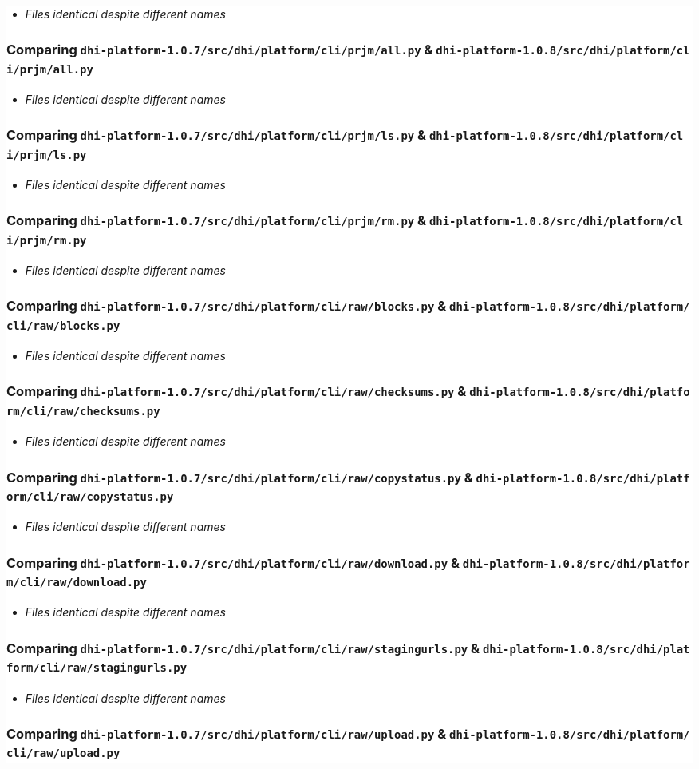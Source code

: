  * *Files identical despite different names*

### Comparing `dhi-platform-1.0.7/src/dhi/platform/cli/prjm/all.py` & `dhi-platform-1.0.8/src/dhi/platform/cli/prjm/all.py`

 * *Files identical despite different names*

### Comparing `dhi-platform-1.0.7/src/dhi/platform/cli/prjm/ls.py` & `dhi-platform-1.0.8/src/dhi/platform/cli/prjm/ls.py`

 * *Files identical despite different names*

### Comparing `dhi-platform-1.0.7/src/dhi/platform/cli/prjm/rm.py` & `dhi-platform-1.0.8/src/dhi/platform/cli/prjm/rm.py`

 * *Files identical despite different names*

### Comparing `dhi-platform-1.0.7/src/dhi/platform/cli/raw/blocks.py` & `dhi-platform-1.0.8/src/dhi/platform/cli/raw/blocks.py`

 * *Files identical despite different names*

### Comparing `dhi-platform-1.0.7/src/dhi/platform/cli/raw/checksums.py` & `dhi-platform-1.0.8/src/dhi/platform/cli/raw/checksums.py`

 * *Files identical despite different names*

### Comparing `dhi-platform-1.0.7/src/dhi/platform/cli/raw/copystatus.py` & `dhi-platform-1.0.8/src/dhi/platform/cli/raw/copystatus.py`

 * *Files identical despite different names*

### Comparing `dhi-platform-1.0.7/src/dhi/platform/cli/raw/download.py` & `dhi-platform-1.0.8/src/dhi/platform/cli/raw/download.py`

 * *Files identical despite different names*

### Comparing `dhi-platform-1.0.7/src/dhi/platform/cli/raw/stagingurls.py` & `dhi-platform-1.0.8/src/dhi/platform/cli/raw/stagingurls.py`

 * *Files identical despite different names*

### Comparing `dhi-platform-1.0.7/src/dhi/platform/cli/raw/upload.py` & `dhi-platform-1.0.8/src/dhi/platform/cli/raw/upload.py`
